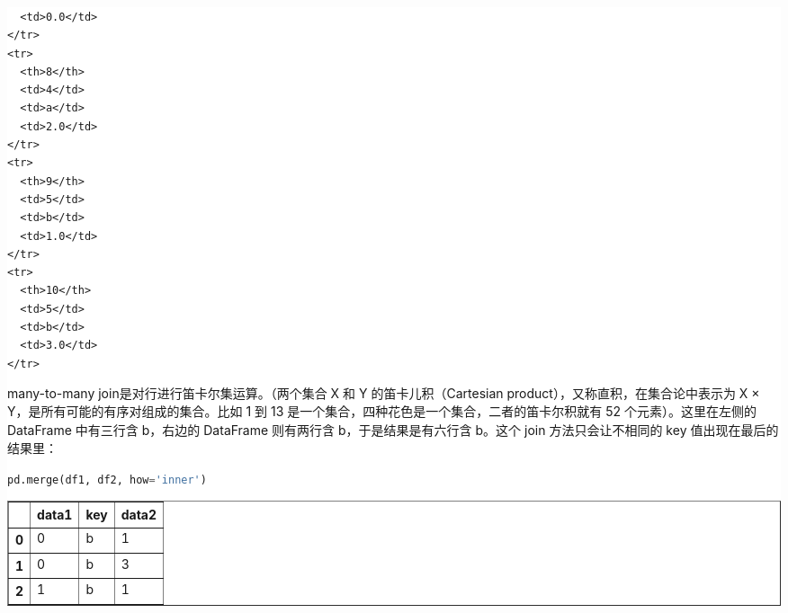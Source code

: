       <td>0.0</td>
    </tr>
    <tr>
      <th>8</th>
      <td>4</td>
      <td>a</td>
      <td>2.0</td>
    </tr>
    <tr>
      <th>9</th>
      <td>5</td>
      <td>b</td>
      <td>1.0</td>
    </tr>
    <tr>
      <th>10</th>
      <td>5</td>
      <td>b</td>
      <td>3.0</td>
    </tr>
  </tbody>
</table>
</div>



many-to-many join是对行进行笛卡尔集运算。（两个集合 X 和 Y 的笛卡儿积（Cartesian product），又称直积，在集合论中表示为 X × Y，是所有可能的有序对组成的集合。比如 1 到 13 是一个集合，四种花色是一个集合，二者的笛卡尔积就有 52 个元素）。这里在左侧的 DataFrame 中有三行含 b，右边的 DataFrame 则有两行含 b，于是结果是有六行含 b。这个 join 方法只会让不相同的 key 值出现在最后的结果里：


```Python
pd.merge(df1, df2, how='inner')
```




<div>
<table border="1" class="dataframe">
  <thead>
    <tr style="text-align: right;">
      <th></th>
      <th>data1</th>
      <th>key</th>
      <th>data2</th>
    </tr>
  </thead>
  <tbody>
    <tr>
      <th>0</th>
      <td>0</td>
      <td>b</td>
      <td>1</td>
    </tr>
    <tr>
      <th>1</th>
      <td>0</td>
      <td>b</td>
      <td>3</td>
    </tr>
    <tr>
      <th>2</th>
      <td>1</td>
      <td>b</td>
      <td>1</td>
    </tr>
    <tr>